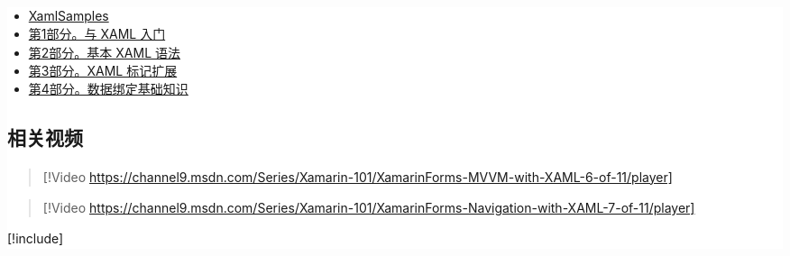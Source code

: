- [XamlSamples](/samples/xamarin/xamarin-forms-samples/xamlsamples)
- [第1部分。与 XAML 入门](~/xamarin-forms/xaml/xaml-basics/get-started-with-xaml.md)
- [第2部分。基本 XAML 语法](~/xamarin-forms/xaml/xaml-basics/essential-xaml-syntax.md)
- [第3部分。XAML 标记扩展](~/xamarin-forms/xaml/xaml-basics/xaml-markup-extensions.md)
- [第4部分。数据绑定基础知识](~/xamarin-forms/xaml/xaml-basics/data-binding-basics.md)

## <a name="related-videos"></a>相关视频

> [!Video https://channel9.msdn.com/Series/Xamarin-101/XamarinForms-MVVM-with-XAML-6-of-11/player]

> [!Video https://channel9.msdn.com/Series/Xamarin-101/XamarinForms-Navigation-with-XAML-7-of-11/player]

[!include[](~/essentials/includes/xamarin-show-essentials.md)]